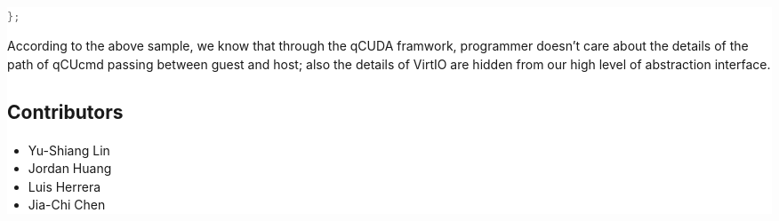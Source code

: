 ```C
};

```

According to the above sample, we know that through the qCUDA framwork, programmer doesn’t care about the details of the path of qCUcmd passing between guest and host; also the details of VirtIO are hidden from our high level of abstraction interface.





## Contributors
* Yu-Shiang Lin
* Jordan Huang
* Luis Herrera
* Jia-Chi Chen


